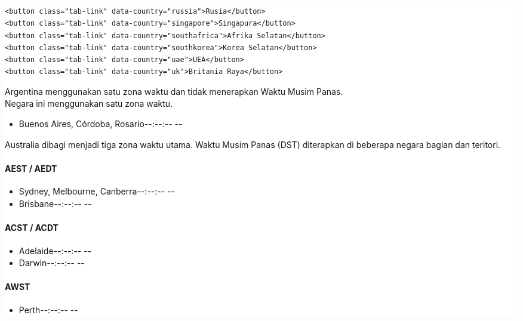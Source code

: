     <button class="tab-link" data-country="russia">Rusia</button>
    <button class="tab-link" data-country="singapore">Singapura</button>
    <button class="tab-link" data-country="southafrica">Afrika Selatan</button>
    <button class="tab-link" data-country="southkorea">Korea Selatan</button>
    <button class="tab-link" data-country="uae">UEA</button>
    <button class="tab-link" data-country="uk">Britania Raya</button>
  </div>

  
  <div class="tab-content" data-country="argentina">
    <div class="country-section">
      <div class="country-info">
        Argentina menggunakan satu zona waktu dan tidak menerapkan Waktu Musim Panas.
      </div>
      <div class="single-timezone-notice">Negara ini menggunakan satu zona waktu.</div>
      <ul class="city-time-list">
        <li class="city-time-item"><span class="city">Buenos Aires, Córdoba, Rosario</span><span class="time" data-timezone="America/Argentina/Buenos_Aires">--:--:-- --</span></li>
      </ul>
    </div>
  </div>

  
  <div class="tab-content" data-country="australia">
    <div class="country-section">
      <div class="country-info">
        Australia dibagi menjadi tiga zona waktu utama. Waktu Musim Panas (DST) diterapkan di beberapa negara bagian dan teritori.
      </div>
      <div class="timezone-group">
        <h4 class="timezone-name">AEST / AEDT</h4>
        <ul class="city-time-list">
          <li class="city-time-item"><span class="city">Sydney, Melbourne, Canberra</span><span class="time" data-timezone="Australia/Sydney">--:--:-- --</span></li>
          <li class="city-time-item"><span class="city">Brisbane</span><span class="time" data-timezone="Australia/Brisbane">--:--:-- --</span></li>
        </ul>
      </div>
      <div class="timezone-group">
        <h4 class="timezone-name">ACST / ACDT</h4>
        <ul class="city-time-list">
          <li class="city-time-item"><span class="city">Adelaide</span><span class="time" data-timezone="Australia/Adelaide">--:--:-- --</span></li>
          <li class="city-time-item"><span class="city">Darwin</span><span class="time" data-timezone="Australia/Darwin">--:--:-- --</span></li>
        </ul>
      </div>
      <div class="timezone-group">
        <h4 class="timezone-name">AWST</h4>
        <ul class="city-time-list">
          <li class="city-time-item"><span class="city">Perth</span><span class="time" data-timezone="Australia/Perth">--:--:-- --</span></li>
        </ul>
      </div>
    </div>
  </div>
